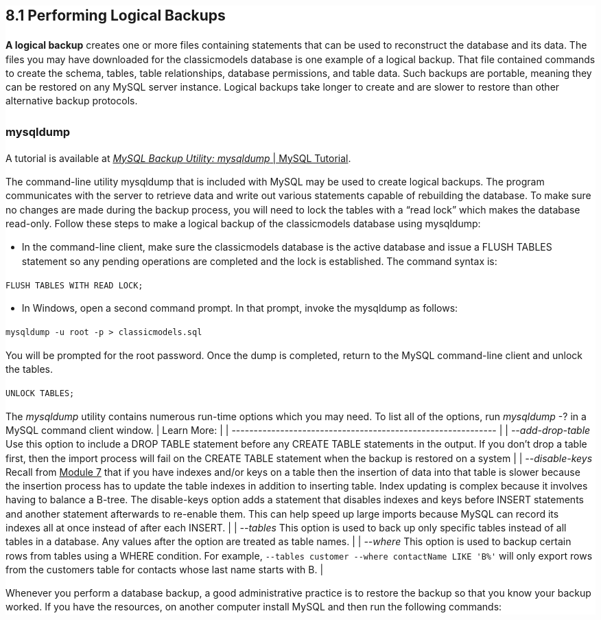 ## 8.1 Performing Logical Backups

**A logical backup** creates one or more files containing statements that can be used to reconstruct the database and its data. The files you may have downloaded for the classicmodels database is one example of a logical backup. That file contained commands to create the schema, tables, table relationships, database permissions, and table data. Such backups are portable, meaning they can be restored on any MySQL server instance. Logical backups take longer to create and are slower to restore than other alternative backup protocols.

### **mysqldump**

A tutorial is available at [*MySQL Backup Utility: mysqldump* | MySQL Tutorial](https://www.mysqltutorial.org/mysql-administration/mysqldump/).

The command-line utility mysqldump that is included with MySQL may be used to create logical backups. The program communicates with the server to retrieve data and write out various statements capable of rebuilding the database. To make sure no changes are made during the backup process, you will need to lock the tables with a “read lock” which makes the database read-only. Follow these steps to make a logical backup of the classicmodels database using mysqldump:

- In the command-line client, make sure the classicmodels database is the active database and issue a FLUSH TABLES statement so any pending operations are completed and the lock is established. The command syntax is:

```MySQL
FLUSH TABLES WITH READ LOCK;
```

- In Windows, open a second command prompt. In that prompt, invoke the mysqldump as follows:

```shell
mysqldump -u root -p > classicmodels.sql
```

You will be prompted for the root password. Once the dump is completed, return to the MySQL command-line client and unlock the tables.

```mysql
UNLOCK TABLES;
```

The *mysqldump* utility contains numerous run-time options which you may need. To list all of the options, run *mysqldump* -? in a MySQL command client window.
| Learn More: |
| ------------------------------------------------------------ |
| *--add-drop-table*    Use this option to include a DROP TABLE statement before any CREATE TABLE statements in the output. If you don’t drop a table first, then the import process will fail on the CREATE TABLE statement when the backup is restored on a system |
| *--disable-keys*    Recall from [Module 7](../InteractiveLecture7/interactive_lecture_7_notes.md) that if you have indexes and/or keys on a table then the insertion of data into that table is slower because the insertion process has to update the table indexes in addition to inserting table. Index updating is complex because it involves having to balance a B-tree. The disable-keys option adds a statement that disables indexes and keys before INSERT statements and another statement afterwards to re-enable them. This can help speed up large imports because MySQL can record its indexes all at once instead of after each INSERT. |
| *--tables*    This option is used to back up only specific tables instead of all tables in a database. Any values after the option are treated as table names. |
| *--where*    This option is used to backup certain rows from tables using a WHERE condition. For example, `--tables customer --where contactName LIKE 'B%'` will only export rows from the customers table for contacts whose last name starts with B. |

Whenever you perform a database backup, a good administrative practice is to restore the backup so that you know your backup worked. If you have the resources, on another computer install MySQL and then run the following commands:
